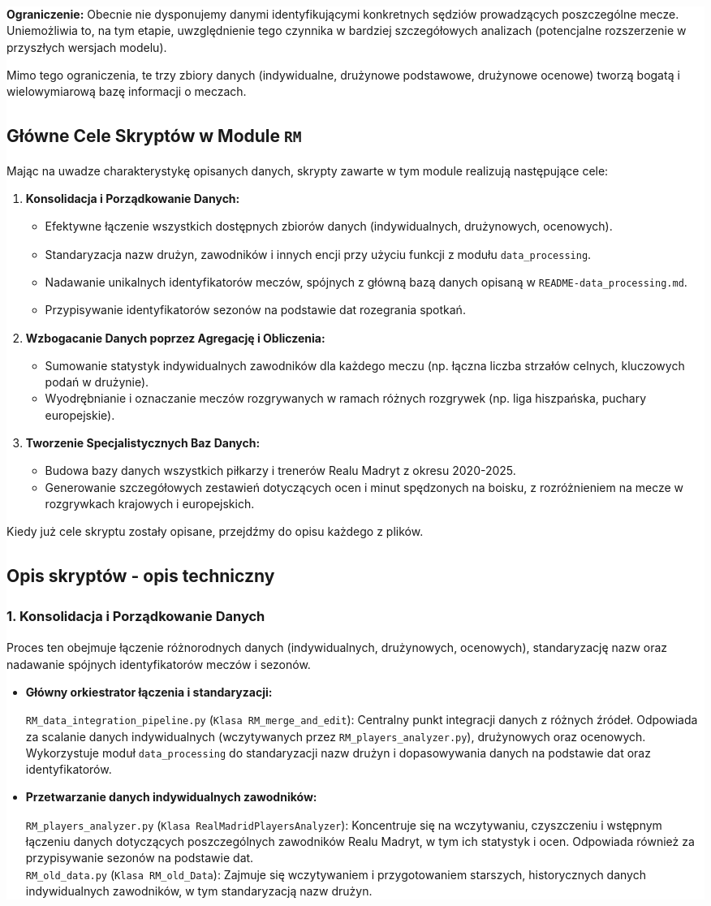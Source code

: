**Ograniczenie:** Obecnie nie dysponujemy danymi identyfikującymi konkretnych sędziów prowadzących poszczególne mecze. Uniemożliwia to, na tym etapie, uwzględnienie tego czynnika w bardziej szczegółowych analizach (potencjalne rozszerzenie w przyszłych wersjach modelu).

Mimo tego ograniczenia, te trzy zbiory danych (indywidualne, drużynowe podstawowe, drużynowe ocenowe) tworzą bogatą i wielowymiarową bazę informacji o meczach.

## Główne Cele Skryptów w Module `RM`

Mając na uwadze charakterystykę opisanych danych, skrypty zawarte w tym module realizują następujące cele:

1. **Konsolidacja i Porządkowanie Danych:**

    * Efektywne łączenie wszystkich dostępnych zbiorów danych (indywidualnych, drużynowych, ocenowych).
  
    * Standaryzacja nazw drużyn, zawodników i innych encji przy użyciu funkcji z modułu `data_processing`.
    * Nadawanie unikalnych identyfikatorów meczów, spójnych z główną bazą danych opisaną w `README-data_processing.md`.
    * Przypisywanie identyfikatorów sezonów na podstawie dat rozegrania spotkań.

2. **Wzbogacanie Danych poprzez Agregację i Obliczenia:**
    * Sumowanie statystyk indywidualnych zawodników dla każdego meczu (np. łączna liczba strzałów celnych, kluczowych podań w drużynie).
    * Wyodrębnianie i oznaczanie meczów rozgrywanych w ramach różnych rozgrywek (np. liga hiszpańska, puchary europejskie).

3. **Tworzenie Specjalistycznych Baz Danych:**
    * Budowa bazy danych wszystkich piłkarzy i trenerów Realu Madryt z okresu 2020-2025.
    * Generowanie szczegółowych zestawień dotyczących ocen i minut spędzonych na boisku, z rozróżnieniem na mecze w rozgrywkach krajowych i europejskich.

Kiedy już cele skryptu zostały opisane, przejdźmy do opisu każdego z plików.

## Opis skryptów - opis techniczny

### 1. Konsolidacja i Porządkowanie Danych

Proces ten obejmuje łączenie różnorodnych danych (indywidualnych, drużynowych, ocenowych), standaryzację nazw oraz nadawanie spójnych identyfikatorów meczów i sezonów.

* **Główny orkiestrator łączenia i standaryzacji:**  

  `RM_data_integration_pipeline.py` (`Klasa RM_merge_and_edit`): Centralny punkt integracji danych z różnych źródeł. Odpowiada za scalanie danych indywidualnych (wczytywanych przez `RM_players_analyzer.py`), drużynowych oraz ocenowych. Wykorzystuje moduł `data_processing` do standaryzacji nazw drużyn i dopasowywania danych na podstawie dat oraz identyfikatorów.

* **Przetwarzanie danych indywidualnych zawodników:**  

  `RM_players_analyzer.py` (`Klasa RealMadridPlayersAnalyzer`): Koncentruje się na wczytywaniu, czyszczeniu i wstępnym łączeniu danych dotyczących poszczególnych zawodników Realu Madryt, w tym ich statystyk i ocen. Odpowiada również za przypisywanie sezonów na podstawie dat.  
  `RM_old_data.py` (`Klasa RM_old_Data`): Zajmuje się wczytywaniem i przygotowaniem starszych, historycznych danych indywidualnych zawodników, w tym standaryzacją nazw drużyn.
